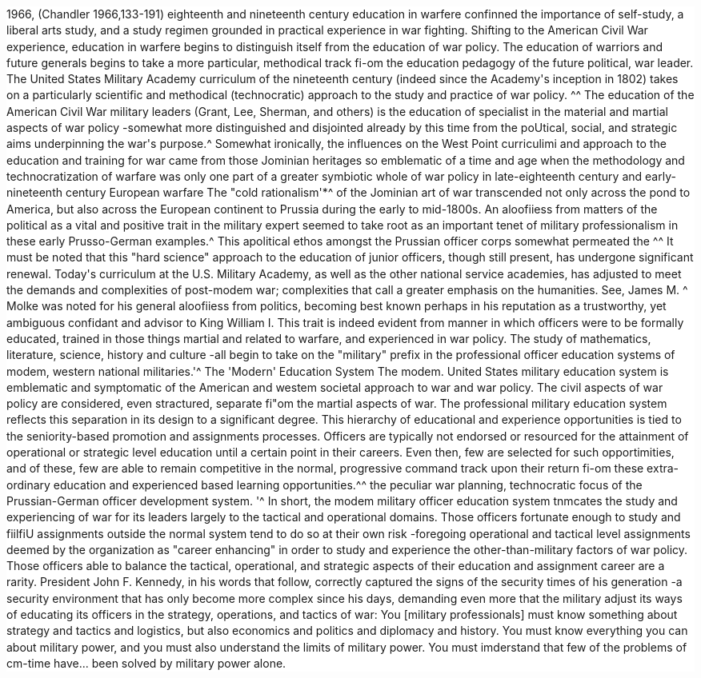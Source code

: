 1966,
(Chandler 1966,133-191)
eighteenth and nineteenth century education in warfere confinned the importance of self-study, a liberal arts study, and a study regimen grounded in practical experience in war fighting.
Shifting to the American Civil War experience, education in warfere begins to distinguish itself from the education of war policy. The education of warriors and future generals begins to take a more particular, methodical track fi-om the education pedagogy of the future political, war leader. The United States Military Academy curriculum of the nineteenth century (indeed since the Academy's inception in 1802) takes on a particularly scientific and methodical (technocratic)
approach to the study and practice of war policy. ^^ The education of the American Civil War military leaders (Grant, Lee, Sherman, and others) is the education of specialist in the material and martial aspects of war policy -somewhat more distinguished and disjointed already by this time from the poUtical, social, and strategic aims underpinning the war's purpose.^ Somewhat ironically, the influences on the West Point curriculimi and approach to the education and training for war came from those Jominian heritages so emblematic of a time and age when the methodology and technocratization of warfare was only one part of a greater symbiotic whole of war policy in late-eighteenth century and early-nineteenth century European warfare
The "cold rationalism'*^ of the Jominian art of war transcended not only across the pond to America, but also across the European continent to Prussia during the early to mid-1800s. An aloofiiess from matters of the political as a vital and positive trait in the military expert seemed to take root as an important tenet of military professionalism in these early Prusso-German examples.^ This apolitical ethos amongst the Prussian officer corps somewhat permeated the ^^ It must be noted that this "hard science" approach to the education of junior officers, though still present, has undergone significant renewal. Today's curriculum at the U.S. Military Academy, as well as the other national service academies, has adjusted to meet the demands and complexities of post-modem war; complexities that call a greater emphasis on the humanities. See, James M. ^ Molke was noted for his general aloofiiess from politics, becoming best known perhaps in his reputation as a trustworthy, yet ambiguous confidant and advisor to King William I. This trait is indeed evident from manner in which officers were to be formally educated, trained in those things martial and related to warfare, and experienced in war policy. The study of mathematics, literature, science, history and culture -all begin to take on the "military" prefix in the professional officer education systems of modem, western national militaries.'^
The 'Modern' Education System
The modem. United States military education system is emblematic and symptomatic of the American and westem societal approach to war and war policy. The civil aspects of war policy are considered, even stractured, separate fi"om the martial aspects of war. The professional military education system reflects this separation in its design to a significant degree. This hierarchy of educational and experience opportunities is tied to the seniority-based promotion and assignments processes. Officers are typically not endorsed or resourced for the attainment of operational or strategic level education until a certain point in their careers. Even then, few are selected for such opportimities, and of these, few are able to remain competitive in the normal, progressive command track upon their return fi-om these extra-ordinary education and experienced based learning opportunities.^^ the peculiar war planning, technocratic focus of the Prussian-German officer development system. '^ In short, the modem military officer education system tnmcates the study and experiencing of war for its leaders largely to the tactical and operational domains. Those officers fortunate enough to study and fiilfiU assignments outside the normal system tend to do so at their own risk -foregoing operational and tactical level assignments deemed by the organization as "career enhancing" in order to study and experience the other-than-military factors of war policy. Those officers able to balance the tactical, operational, and strategic aspects of their education and assignment career are a rarity.
President John F. Kennedy, in his words that follow, correctly captured the signs of the security times of his generation -a security environment that has only become more complex since his days, demanding even more that the military adjust its ways of educating its officers in the strategy, operations, and tactics of war:
You [military professionals] must know something about strategy and tactics and logistics, but also economics and politics and diplomacy and history. You must know everything you can about military power, and you must also understand the limits of military power. You must imderstand that few of the problems of cm-time have... been solved by military power alone.